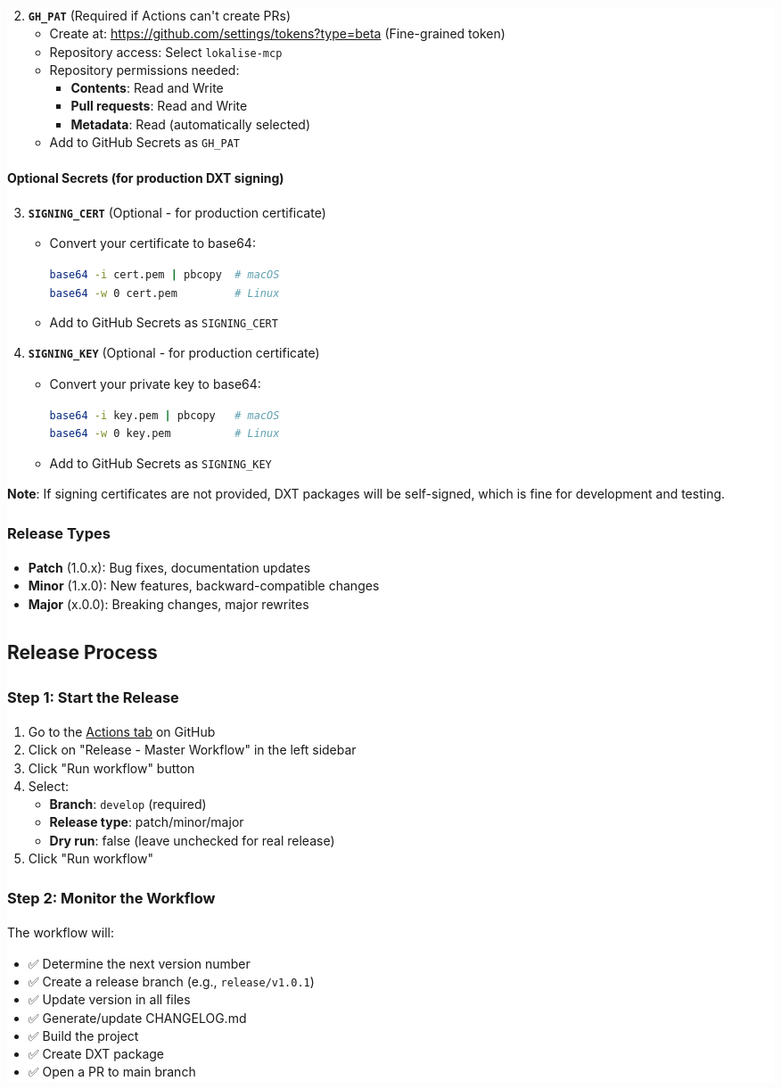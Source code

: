 2. **`GH_PAT`** (Required if Actions can't create PRs)
   - Create at: https://github.com/settings/tokens?type=beta (Fine-grained token)
   - Repository access: Select `lokalise-mcp`
   - Repository permissions needed:
     - **Contents**: Read and Write
     - **Pull requests**: Read and Write
     - **Metadata**: Read (automatically selected)
   - Add to GitHub Secrets as `GH_PAT`

#### Optional Secrets (for production DXT signing)

3. **`SIGNING_CERT`** (Optional - for production certificate)
   - Convert your certificate to base64:
     ```bash
     base64 -i cert.pem | pbcopy  # macOS
     base64 -w 0 cert.pem         # Linux
     ```
   - Add to GitHub Secrets as `SIGNING_CERT`

4. **`SIGNING_KEY`** (Optional - for production certificate)
   - Convert your private key to base64:
     ```bash
     base64 -i key.pem | pbcopy   # macOS
     base64 -w 0 key.pem          # Linux
     ```
   - Add to GitHub Secrets as `SIGNING_KEY`

**Note**: If signing certificates are not provided, DXT packages will be self-signed, which is fine for development and testing.

### Release Types

- **Patch** (1.0.x): Bug fixes, documentation updates
- **Minor** (1.x.0): New features, backward-compatible changes
- **Major** (x.0.0): Breaking changes, major rewrites

## Release Process

### Step 1: Start the Release

1. Go to the [Actions tab](https://github.com/AbdallahAHO/lokalise-mcp/actions) on GitHub
2. Click on "Release - Master Workflow" in the left sidebar
3. Click "Run workflow" button
4. Select:
   - **Branch**: `develop` (required)
   - **Release type**: patch/minor/major
   - **Dry run**: false (leave unchecked for real release)
5. Click "Run workflow"

### Step 2: Monitor the Workflow

The workflow will:
- ✅ Determine the next version number
- ✅ Create a release branch (e.g., `release/v1.0.1`)
- ✅ Update version in all files
- ✅ Generate/update CHANGELOG.md
- ✅ Build the project
- ✅ Create DXT package
- ✅ Open a PR to main branch
